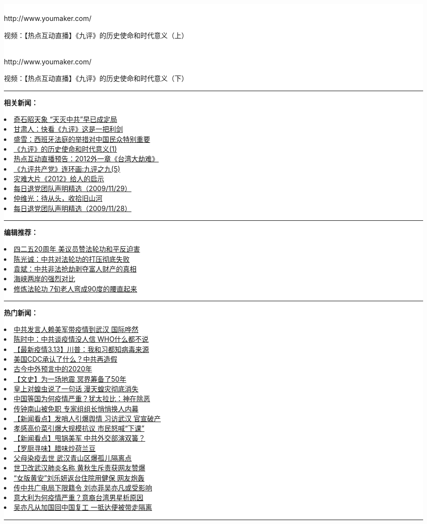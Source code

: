 <p><embed src="http://www.youmaker.com/v.swf" width="450" b="358" bgcolor="#FFFFFF" type="application/x-shockwave-flash" pluginspage="http://www.macromedia.com/go/getflashplayer" allowFullScreen="true"flashvars="file=http://www.youmaker.com/video/v%3Fid%3D7bc5bb19c87c4e6c881f44297a05a1d9001%26nu%3Dnu&#038;showdigits=true&#038;overstretch=fit&#038;autostart=false&#038;rotatetime=12&#038;linkfromdisplay=false&#038;repeat=list&#038;shuffle=false&#038;&#038;showfsbutton=false&#038;fsreturnpage=&#038;fullscreenpage=" /> <br /><ahref=http://www.youmaker.com/video/sv?id=7bc5bb19c87c4e6c881f44297a05a1d9001 >http://www.youmaker.com/</a></p>
<p>视频：【热点互动直播】《九评》的历史使命和时代意义（上）</p>
<p><embed src="http://www.youmaker.com/v.swf" width="450" b="358" bgcolor="#FFFFFF" type="application/x-shockwave-flash" pluginspage="http://www.macromedia.com/go/getflashplayer" allowFullScreen="true"flashvars="file=http://www.youmaker.com/video/v%3Fid%3D00c6c235c55e4ed2a7672e47f71fd0fd001%26nu%3Dnu&#038;showdigits=true&#038;overstretch=fit&#038;autostart=false&#038;rotatetime=12&#038;linkfromdisplay=false&#038;repeat=list&#038;shuffle=false&#038;&#038;showfsbutton=false&#038;fsreturnpage=&#038;fullscreenpage=" /> <br /><ahref=http://www.youmaker.com/video/sv?id=00c6c235c55e4ed2a7672e47f71fd0fd001 >http://www.youmaker.com/</a></p>
<p>视频：【热点互动直播】《九评》的历史使命和时代意义（下） <font color=#ffffff>(http://www.dajiyuan.com)</font></p>

<hr>


<strong>相关新闻：</strong>
<li><a href="/gb/9/11/30/n2738669.md#1">奇石昭天象 “天灭中共”早已成定局</a></li>
<li><a href="/gb/9/11/29/n2737712.md#1">甘肃人：快看《九评》这是一把利剑</a></li>
<li><a href="/gb/9/11/30/n2739114.md#1">盛雪：西班牙法庭的举措对中国民众特别重要</a></li>
<li><a href="/gb/9/11/29/n2738237.md#1">《九评》的历史使命和时代意义(1)</a></li>
<li><a href="/gb/9/11/30/n2738800.md#1">热点互动直播预告：2012外一章《台湾大劫难》</a></li>
<li><a href="/gb/9/11/24/n2732298.md#1">《九评共产党》连环画:九评之九(5)</a></li>
<li><a href="/gb/9/11/28/n2737159.md#1">灾难大片《2012》给人的启示</a></li>
<li><a href="/gb/9/11/30/n2738591.md#1">每日退党团队声明精选（2009/11/29）</a></li>
<li><a href="/gb/9/11/29/n2738216.md#1">仲维光：待从头，收拾旧山河</a></li>
<li><a href="/gb/9/11/29/n2737799.md#1">每日退党团队声明精选（2009/11/28）</a></li>
<hr>


<strong>编辑推荐：</strong>
<li><a href="/gb/19/4/26/n11216116.md#1">四二五20周年 美议员赞法轮功和平反迫害</a></li>
<li><a href="/gb/19/4/27/n11216954.md#1">陈光诚：中共对法轮功的打压彻底失败</a></li>
<li><a href="/gb/18/2/13/n10139150.md#1" target="_blank">袁斌：中共非法抢劫剥夺富人财产的真相</a></li><li><a href="/gb/8/12/18/n2367165.md?dfh#1" target="_blank">海峡两岸的强烈对比</a></li><li><a href="/gb/16/3/11/n4660107.md#1" target="_blank">修炼法轮功 7旬老人弯成90度的腰直起来</a></li>
<hr>

<strong>热门新闻：</strong>
<li><a href="/gb/20/3/12/n11936484.md#1">中共发言人赖美军带疫情到武汉 国际哗然</a></li>
<li><a href="/gb/20/3/13/n11937929.md#1">陈时中：中共谈疫情没人信 WHO什么都不说</a></li>
<li><a href="/gb/20/3/12/n11936755.md#1">【最新疫情3.13】川普：我和习都知病毒来源</a></li>
<li><a href="/gb/20/3/12/n11936666.md#1">美国CDC承认了什么？中共再造假</a></li>
<li><a href="/gb/20/2/18/n11877949.md#1">古今中外预言中的2020年</a></li>
<li><a href="/gb/20/3/5/n11918064.md#1">【文史】为一场地震 冥界筹备了50年</a></li>
<li><a href="/gb/20/3/6/n11920009.md#1">皇上对蝗虫说了一句话 漫天蝗灾彻底消失</a></li>
<li><a href="/gb/20/3/9/n11926997.md#1">中国等国为何疫情严重？犹太拉比：神在除恶</a></li>
<li><a href="/gb/20/3/12/n11934088.md#1">传钟南山被免职 专家组组长悄悄换人内幕</a></li>
<li><a href="/gb/20/3/12/n11936289.md#1">【新闻看点】发哨人引爆舆情 习访武汉 官宣破产</a></li>
<li><a href="/gb/20/3/12/n11936264.md#1">孝感高价菜引爆大规模抗议 市民怒喊“下课”</a></li>
<li><a href="/gb/20/3/13/n11938828.md#1">【新闻看点】甩锅美军 中共外交部演双簧？</a></li>
<li><a href="/gb/20/3/9/n11927966.md#1">【罗厨寻味】腊味炒荷兰豆</a></li>
<li><a href="/gb/20/3/13/n11938032.md#1">父母染疫去世 武汉青山区爆孤儿隔离点</a></li>
<li><a href="/gb/20/3/12/n11935159.md#1">世卫改武汉肺炎名称 黄秋生斥责获网友赞爆</a></li>
<li><a href="/gb/20/3/12/n11934318.md#1">“女版黄安”刘乐妍返台住院用健保 网友炮轰</a></li>
<li><a href="/gb/20/3/11/n11933566.md#1">传中共广电局下限籍令 刘亦菲吴亦凡或受影响</a></li>
<li><a href="/gb/20/3/12/n11936148.md#1">意大利为何疫情严重？意裔台湾男星析原因</a></li>
<li><a href="/gb/20/3/11/n11933325.md#1">吴亦凡从加国回中国复工 一抵达便被带走隔离</a></li>
<hr>
